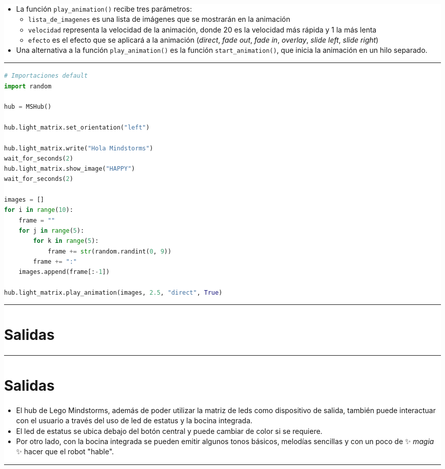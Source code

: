 - La función `play_animation()` recibe tres parámetros:
  - `lista_de_imagenes` es una lista de imágenes que se mostrarán en la animación
  - `velocidad` representa la velocidad de la animación, donde 20 es la velocidad más rápida y 1 la más lenta
  - `efecto` es el efecto que se aplicará a la animación (_direct_, _fade out_, _fade in_, _overlay_, _slide left_, _slide right_)
- Una alternativa a la función `play_animation()` es la función `start_animation()`, que inicia la animación en un hilo separado.

---

```python
# Importaciones default
import random

hub = MSHub()

hub.light_matrix.set_orientation("left")

hub.light_matrix.write("Hola Mindstorms")
wait_for_seconds(2)
hub.light_matrix.show_image("HAPPY")
wait_for_seconds(2)

images = []
for i in range(10):
    frame = ""
    for j in range(5):
        for k in range(5):
            frame += str(random.randint(0, 9))
        frame += ":"
    images.append(frame[:-1])

hub.light_matrix.play_animation(images, 2.5, "direct", True)
```

---


# Salidas

---

# Salidas

- El hub de Lego Mindstorms, además de poder utilizar la matriz de leds como dispositivo de salida, también puede interactuar con el usuario a través del uso de led de estatus y la bocina integrada.
- El led de estatus se ubica debajo del botón central y puede cambiar de color si se requiere.
- Por otro lado, con la bocina integrada se pueden emitir algunos tonos básicos, melodías sencillas y con un poco de ✨ _magia_ ✨ hacer que el robot "hable".

---
